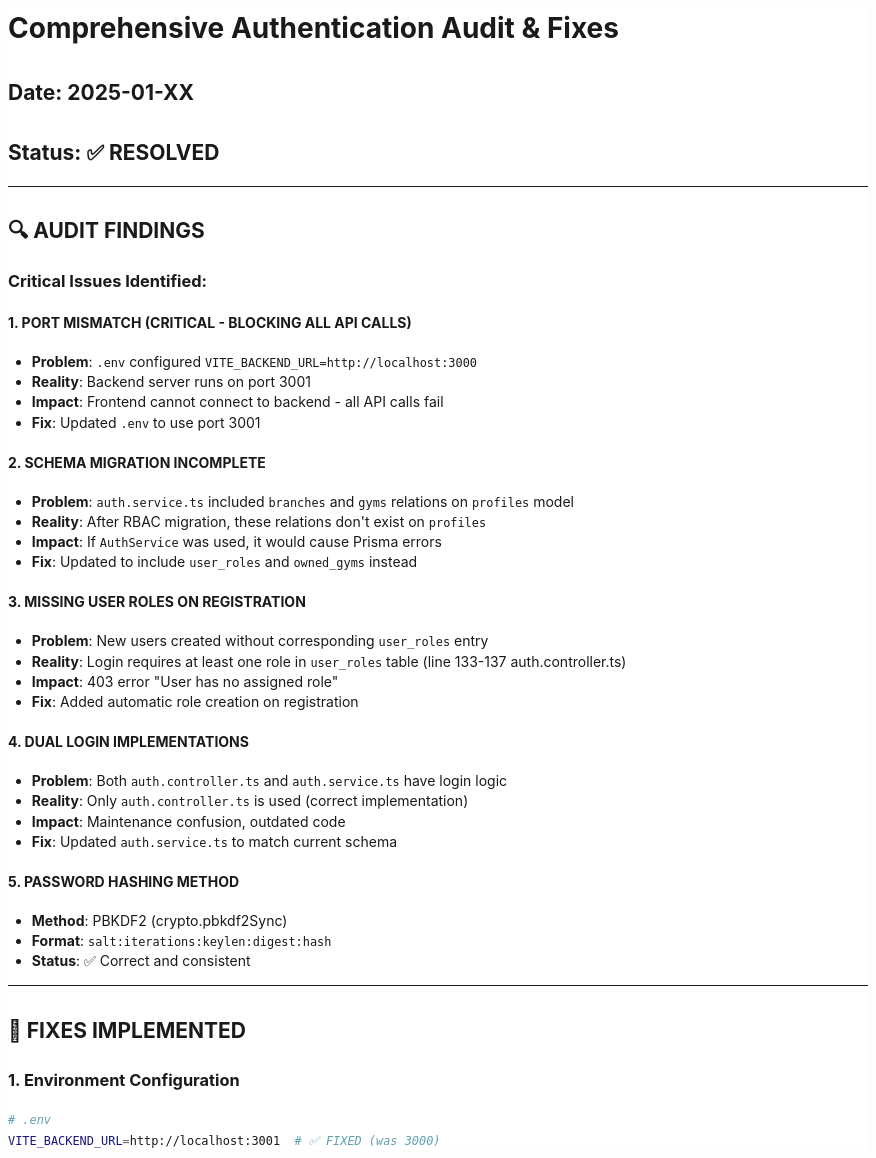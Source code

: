 # Comprehensive Authentication Audit & Fixes

## Date: 2025-01-XX
## Status: ✅ RESOLVED

---

## 🔍 AUDIT FINDINGS

### Critical Issues Identified:

#### 1. **PORT MISMATCH** (CRITICAL - BLOCKING ALL API CALLS)
- **Problem**: `.env` configured `VITE_BACKEND_URL=http://localhost:3000`
- **Reality**: Backend server runs on port 3001
- **Impact**: Frontend cannot connect to backend - all API calls fail
- **Fix**: Updated `.env` to use port 3001

#### 2. **SCHEMA MIGRATION INCOMPLETE**
- **Problem**: `auth.service.ts` included `branches` and `gyms` relations on `profiles` model
- **Reality**: After RBAC migration, these relations don't exist on `profiles`
- **Impact**: If `AuthService` was used, it would cause Prisma errors
- **Fix**: Updated to include `user_roles` and `owned_gyms` instead

#### 3. **MISSING USER ROLES ON REGISTRATION**
- **Problem**: New users created without corresponding `user_roles` entry
- **Reality**: Login requires at least one role in `user_roles` table (line 133-137 auth.controller.ts)
- **Impact**: 403 error "User has no assigned role"
- **Fix**: Added automatic role creation on registration

#### 4. **DUAL LOGIN IMPLEMENTATIONS**
- **Problem**: Both `auth.controller.ts` and `auth.service.ts` have login logic
- **Reality**: Only `auth.controller.ts` is used (correct implementation)
- **Impact**: Maintenance confusion, outdated code
- **Fix**: Updated `auth.service.ts` to match current schema

#### 5. **PASSWORD HASHING METHOD**
- **Method**: PBKDF2 (crypto.pbkdf2Sync)
- **Format**: `salt:iterations:keylen:digest:hash`
- **Status**: ✅ Correct and consistent

---

## 🔧 FIXES IMPLEMENTED

### 1. Environment Configuration
```bash
# .env
VITE_BACKEND_URL=http://localhost:3001  # ✅ FIXED (was 3000)
```
